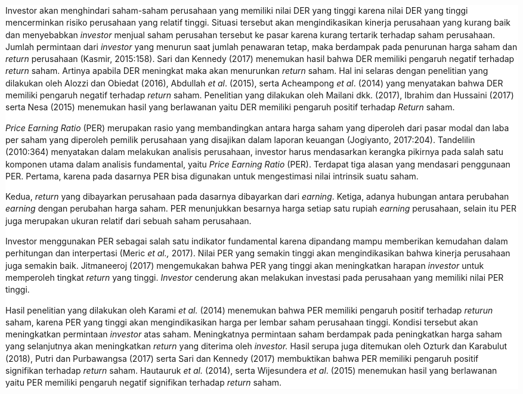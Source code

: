 <p><span class="font3">Investor akan menghindari saham-saham perusahaan yang memiliki nilai DER yang tinggi karena nilai DER yang tinggi mencerminkan risiko perusahaan yang relatif tinggi. Situasi tersebut akan mengindikasikan kinerja perusahaan yang kurang baik dan menyebabkan </span><span class="font3" style="font-style:italic;">investor</span><span class="font3"> menjual saham perusahan tersebut ke pasar karena kurang tertarik terhadap saham perusahaan. Jumlah permintaan dari </span><span class="font3" style="font-style:italic;">investor</span><span class="font3"> yang menurun saat jumlah penawaran tetap, maka berdampak pada penurunan harga saham dan </span><span class="font3" style="font-style:italic;">return</span><span class="font3"> perusahaan (Kasmir, 2015:158). Sari dan Kennedy (2017) menemukan hasil bahwa DER memiliki pengaruh negatif terhadap </span><span class="font3" style="font-style:italic;">return</span><span class="font3"> saham. Artinya apabila DER meningkat maka akan menurunkan </span><span class="font3" style="font-style:italic;">return</span><span class="font3"> saham. Hal ini selaras dengan penelitian yang dilakukan oleh Alozzi dan Obiedat (2016), Abdullah </span><span class="font3" style="font-style:italic;">et al</span><span class="font3">. (2015), serta Acheampong </span><span class="font3" style="font-style:italic;">et al</span><span class="font3">. (2014) yang menyatakan bahwa DER memiliki pengaruh negatif terhadap </span><span class="font3" style="font-style:italic;">return</span><span class="font3"> saham. Penelitian yang dilakukan oleh Mailani dkk. (2017), Ibrahim dan Hussaini (2017) serta Nesa (2015) menemukan hasil yang berlawanan yaitu DER memiliki pengaruh positif terhadap </span><span class="font3" style="font-style:italic;">Return</span><span class="font3"> saham.</span></p>
<p><span class="font3" style="font-style:italic;">Price Earning Ratio</span><span class="font3"> (PER) merupakan rasio yang membandingkan antara harga saham yang diperoleh dari pasar modal dan laba per saham yang diperoleh pemilik perusahaan yang disajikan dalam laporan keuangan (Jogiyanto, 2017:204). Tandelilin (2010:364) menyatakan dalam melakukan analisis perusahaan, investor harus mendasarkan kerangka pikirnya pada salah satu komponen utama dalam analisis fundamental, yaitu </span><span class="font3" style="font-style:italic;">Price Earning Ratio</span><span class="font3"> (PER). Terdapat tiga alasan yang mendasari penggunaan PER. Pertama, karena pada dasarnya PER bisa digunakan untuk mengestimasi nilai intrinsik suatu saham.</span></p>
<p><span class="font3">Kedua, </span><span class="font3" style="font-style:italic;">return</span><span class="font3"> yang dibayarkan perusahaan pada dasarnya dibayarkan dari </span><span class="font3" style="font-style:italic;">earning</span><span class="font3">. Ketiga, adanya hubungan antara perubahan </span><span class="font3" style="font-style:italic;">earning</span><span class="font3"> dengan perubahan harga saham. PER menunjukkan besarnya harga setiap satu rupiah </span><span class="font3" style="font-style:italic;">earning </span><span class="font3">perusahaan, selain itu PER juga merupakan ukuran relatif dari sebuah saham perusahaan.</span></p>
<p><span class="font3">Investor menggunakan PER sebagai salah satu indikator fundamental karena dipandang mampu memberikan kemudahan dalam perhitungan dan interpertasi (Meric </span><span class="font3" style="font-style:italic;">et al.,</span><span class="font3"> 2017). Nilai PER yang semakin tinggi akan mengindikasikan bahwa kinerja perusahaan juga semakin baik. Jitmaneeroj (2017) mengemukakan bahwa PER yang tinggi akan meningkatkan harapan </span><span class="font3" style="font-style:italic;">investor</span><span class="font3"> untuk memperoleh tingkat </span><span class="font3" style="font-style:italic;">return</span><span class="font3"> yang tinggi. </span><span class="font3" style="font-style:italic;">Investor</span><span class="font3"> cenderung akan melakukan investasi pada perusahaan yang memiliki nilai PER tinggi.</span></p>
<p><span class="font3">Hasil penelitian yang dilakukan oleh Karami </span><span class="font3" style="font-style:italic;">et al.</span><span class="font3"> (2014) menemukan bahwa PER memiliki pengaruh positif terhadap </span><span class="font3" style="font-style:italic;">returun</span><span class="font3"> saham, karena PER yang tinggi akan mengindikasikan harga per lembar saham perusahaan tinggi. Kondisi tersebut akan meningkatkan permintaan </span><span class="font3" style="font-style:italic;">investor</span><span class="font3"> atas saham. Meningkatnya permintaan saham berdampak pada peningkatkan harga saham yang selanjutnya akan meningkatkan </span><span class="font3" style="font-style:italic;">return</span><span class="font3"> yang diterima oleh </span><span class="font3" style="font-style:italic;">investor.</span><span class="font3"> Hasil serupa juga ditemukan oleh Ozturk dan Karabulut (2018), Putri dan Purbawangsa (2017) serta Sari dan Kennedy (2017) membuktikan bahwa PER memiliki pengaruh positif signifikan terhadap </span><span class="font3" style="font-style:italic;">return</span><span class="font3"> saham. Hautauruk </span><span class="font3" style="font-style:italic;">et al.</span><span class="font3"> (2014), serta Wijesundera </span><span class="font3" style="font-style:italic;">et al</span><span class="font3">. (2015) menemukan hasil yang berlawanan yaitu PER memiliki pengaruh negatif signifikan terhadap </span><span class="font3" style="font-style:italic;">return</span><span class="font3"> saham.</span></p>